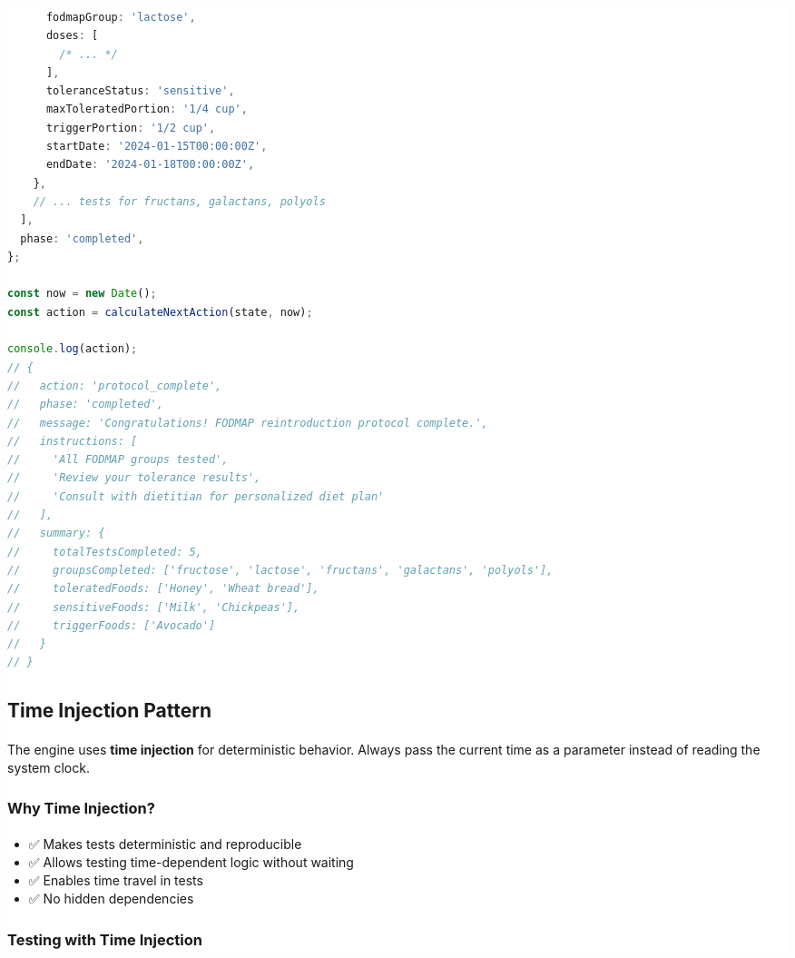 ```typescript
      fodmapGroup: 'lactose',
      doses: [
        /* ... */
      ],
      toleranceStatus: 'sensitive',
      maxToleratedPortion: '1/4 cup',
      triggerPortion: '1/2 cup',
      startDate: '2024-01-15T00:00:00Z',
      endDate: '2024-01-18T00:00:00Z',
    },
    // ... tests for fructans, galactans, polyols
  ],
  phase: 'completed',
};

const now = new Date();
const action = calculateNextAction(state, now);

console.log(action);
// {
//   action: 'protocol_complete',
//   phase: 'completed',
//   message: 'Congratulations! FODMAP reintroduction protocol complete.',
//   instructions: [
//     'All FODMAP groups tested',
//     'Review your tolerance results',
//     'Consult with dietitian for personalized diet plan'
//   ],
//   summary: {
//     totalTestsCompleted: 5,
//     groupsCompleted: ['fructose', 'lactose', 'fructans', 'galactans', 'polyols'],
//     toleratedFoods: ['Honey', 'Wheat bread'],
//     sensitiveFoods: ['Milk', 'Chickpeas'],
//     triggerFoods: ['Avocado']
//   }
// }
```

## Time Injection Pattern

The engine uses **time injection** for deterministic behavior. Always pass the current time as a parameter instead of reading the system clock.

### Why Time Injection?

- ✅ Makes tests deterministic and reproducible
- ✅ Allows testing time-dependent logic without waiting
- ✅ Enables time travel in tests
- ✅ No hidden dependencies

### Testing with Time Injection
